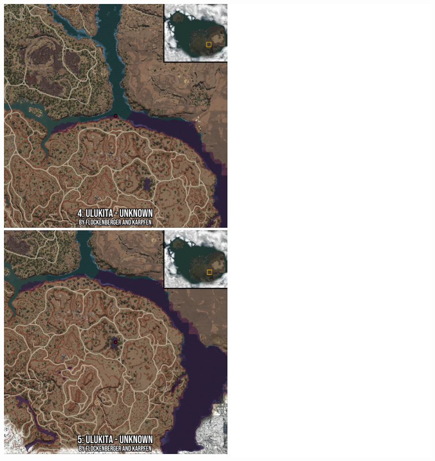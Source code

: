 <img src="./Ulukita - Unknown_4_Preview.webp" width="450"/> <img src="./Ulukita - Unknown_5_Preview.webp" width="450"/> 